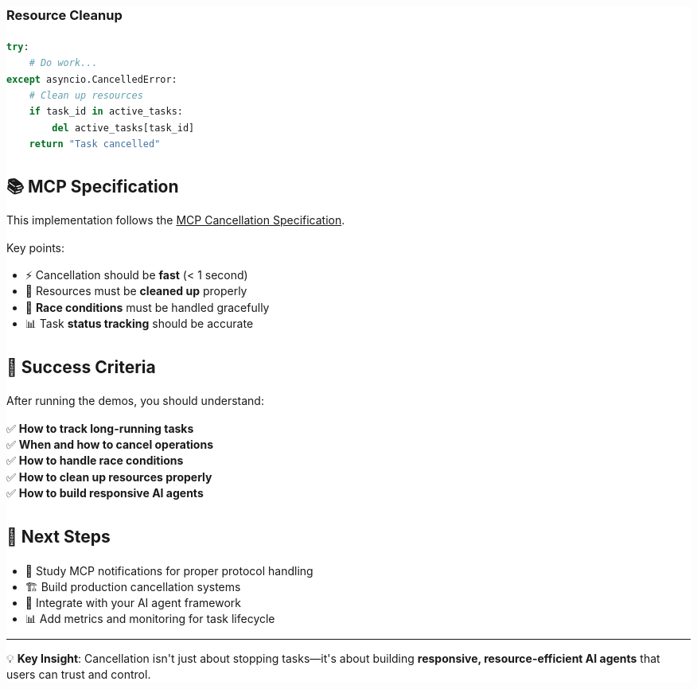### Resource Cleanup
```python
try:
    # Do work...
except asyncio.CancelledError:
    # Clean up resources
    if task_id in active_tasks:
        del active_tasks[task_id]
    return "Task cancelled"
```

## 📚 MCP Specification

This implementation follows the [MCP Cancellation Specification](https://spec.modelcontextprotocol.io/specification/server/cancellation/).

Key points:
- ⚡ Cancellation should be **fast** (< 1 second)
- 🧹 Resources must be **cleaned up** properly
- 🏁 **Race conditions** must be handled gracefully
- 📊 Task **status tracking** should be accurate

## 🎉 Success Criteria

After running the demos, you should understand:

✅ **How to track long-running tasks**  
✅ **When and how to cancel operations**  
✅ **How to handle race conditions**  
✅ **How to clean up resources properly**  
✅ **How to build responsive AI agents**

## 🔗 Next Steps

- 📖 Study MCP notifications for proper protocol handling
- 🏗️ Build production cancellation systems
- 🔧 Integrate with your AI agent framework
- 📊 Add metrics and monitoring for task lifecycle

---

💡 **Key Insight**: Cancellation isn't just about stopping tasks—it's about building **responsive, resource-efficient AI agents** that users can trust and control.